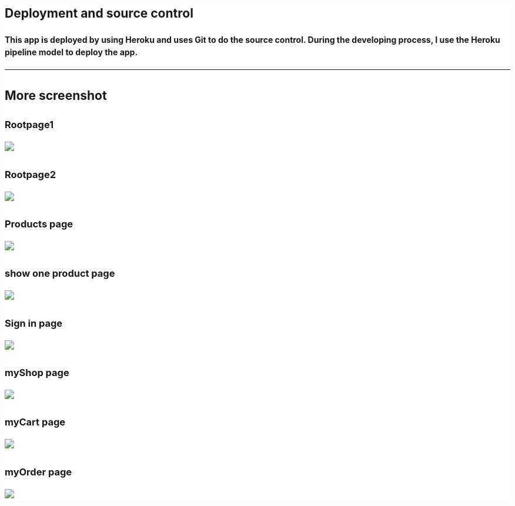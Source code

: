 ## Deployment and source control
#### This app is deployed by using Heroku and uses Git to do the source control. During the developing process, I use the Heroku pipeline model to deploy the app. 
****************************************************************
## More screenshot
### Rootpage1
![](/docs/Screen%20Shot%202022-07-08%20at%2010.18.29.png)
### Rootpage2
![](/docs/Screen%20Shot%202022-07-08%20at%2010.18.57.png)
### Products page
![](/docs/Screen%20Shot%202022-07-08%20at%2010.19.10.png)
### show one product page
![](/docs/Screen%20Shot%202022-07-08%20at%2010.26.24.png)
### Sign in page
![](/docs/Screen%20Shot%202022-07-08%20at%2010.19.43.png)
### myShop page
![](/docs/Screen%20Shot%202022-07-08%20at%2010.20.13.png)
### myCart page
![](/docs/Screen%20Shot%202022-07-08%20at%2010.20.33.png)
### myOrder page
![](/docs/Screen%20Shot%202022-07-08%20at%2010.20.42.png)


